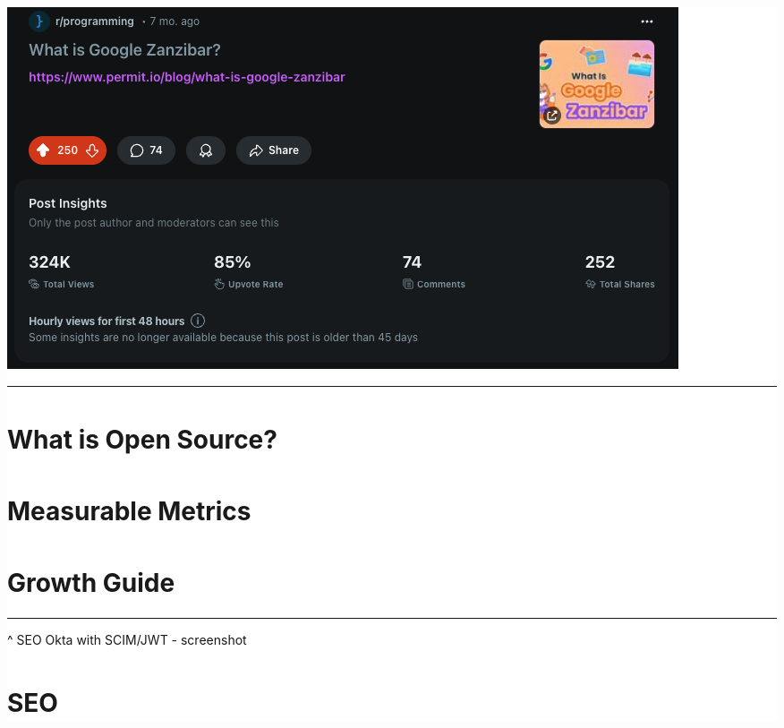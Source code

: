 ![inline 80%](media/love.png)

---

# What is Open Source?
# **Measurable Metrics**
# Growth Guide

---

^ SEO
Okta with SCIM/JWT - screenshot

# SEO
